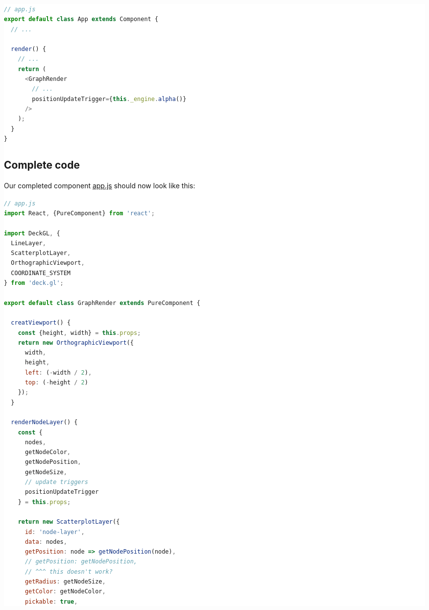 ```js
// app.js
export default class App extends Component {
  // ...

  render() {
    // ...
    return (
      <GraphRender
      	// ...
        positionUpdateTrigger={this._engine.alpha()}
      />
    );
  }
}
```

## Complete code

Our completed component [app.js](https://github.com/uber-common/vis-academy/blob/master/src/demos/starting-with-map/app.js) should now look like this:

```js
// app.js
import React, {PureComponent} from 'react';

import DeckGL, {
  LineLayer,
  ScatterplotLayer,
  OrthographicViewport,
  COORDINATE_SYSTEM
} from 'deck.gl';

export default class GraphRender extends PureComponent {

  creatViewport() {
    const {height, width} = this.props;
    return new OrthographicViewport({
      width,
      height,
      left: (-width / 2),
      top: (-height / 2)
    });
  }

  renderNodeLayer() {
    const {
      nodes,
      getNodeColor,
      getNodePosition,
      getNodeSize,
      // update triggers
      positionUpdateTrigger
    } = this.props;

    return new ScatterplotLayer({
      id: 'node-layer',
      data: nodes,
      getPosition: node => getNodePosition(node),
      // getPosition: getNodePosition,
      // ^^^ this doesn't work?
      getRadius: getNodeSize,
      getColor: getNodeColor,
      pickable: true,
```
